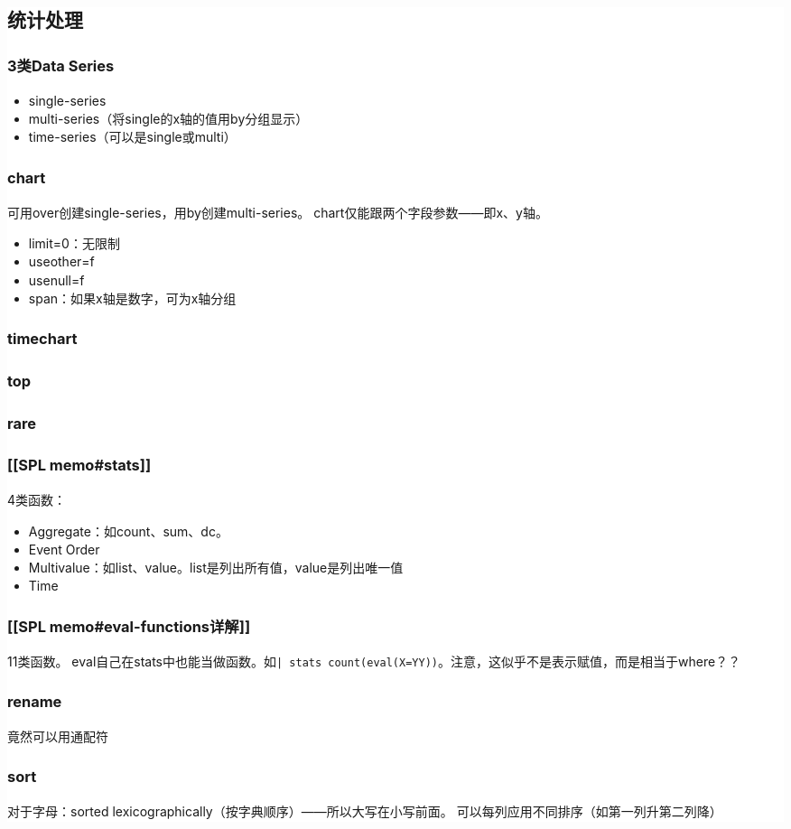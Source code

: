 
## 统计处理

### 3类Data Series

- single-series
- multi-series（将single的x轴的值用by分组显示）
- time-series（可以是single或multi）

### chart

可用over创建single-series，用by创建multi-series。
chart仅能跟两个字段参数——即x、y轴。

- limit=0：无限制
- useother=f
- usenull=f
- span：如果x轴是数字，可为x轴分组

### timechart

### top

### rare

### [[SPL memo#stats]]

4类函数：

- Aggregate：如count、sum、dc。
- Event Order
- Multivalue：如list、value。list是列出所有值，value是列出唯一值
- Time

### [[SPL memo#eval-functions详解]]

11类函数。
eval自己在stats中也能当做函数。如`| stats count(eval(X=YY))`。注意，这似乎不是表示赋值，而是相当于where？？

### rename

竟然可以用通配符

### sort

对于字母：sorted lexicographically（按字典顺序）——所以大写在小写前面。
可以每列应用不同排序（如第一列升第二列降）